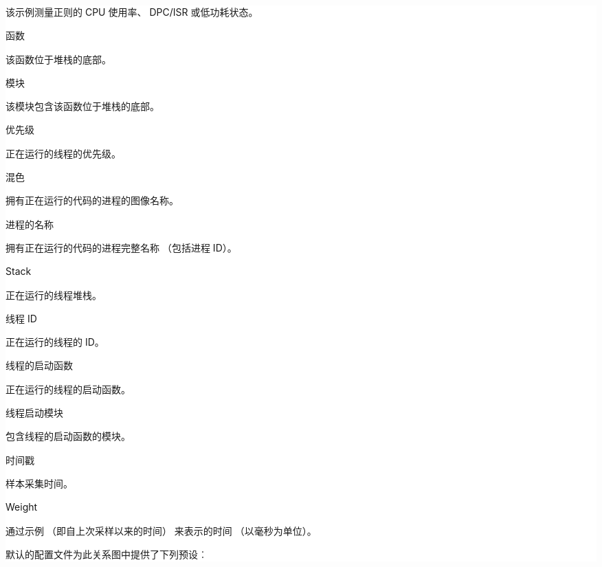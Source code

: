 <td><p>该示例测量正则的 CPU 使用率、 DPC/ISR 或低功耗状态。</p></td>
</tr>
<tr class="even">
<td><p>函数</p></td>
<td><p>该函数位于堆栈的底部。</p></td>
</tr>
<tr class="odd">
<td><p>模块</p></td>
<td><p>该模块包含该函数位于堆栈的底部。</p></td>
</tr>
<tr class="even">
<td><p>优先级</p></td>
<td><p>正在运行的线程的优先级。</p></td>
</tr>
<tr class="odd">
<td><p>混色</p></td>
<td><p>拥有正在运行的代码的进程的图像名称。</p></td>
</tr>
<tr class="even">
<td><p>进程的名称</p></td>
<td><p>拥有正在运行的代码的进程完整名称 （包括进程 ID）。</p></td>
</tr>
<tr class="odd">
<td><p>Stack</p></td>
<td><p>正在运行的线程堆栈。</p></td>
</tr>
<tr class="even">
<td><p>线程 ID</p></td>
<td><p>正在运行的线程的 ID。</p></td>
</tr>
<tr class="odd">
<td><p>线程的启动函数</p></td>
<td><p>正在运行的线程的启动函数。</p></td>
</tr>
<tr class="even">
<td><p>线程启动模块</p></td>
<td><p>包含线程的启动函数的模块。</p></td>
</tr>
<tr class="odd">
<td><p>时间戳</p></td>
<td><p>样本采集时间。</p></td>
</tr>
<tr class="even">
<td><p>Weight</p></td>
<td><p>通过示例 （即自上次采样以来的时间） 来表示的时间 （以毫秒为单位）。</p></td>
</tr>
</tbody>
</table>

 

默认的配置文件为此关系图中提供了下列预设︰
